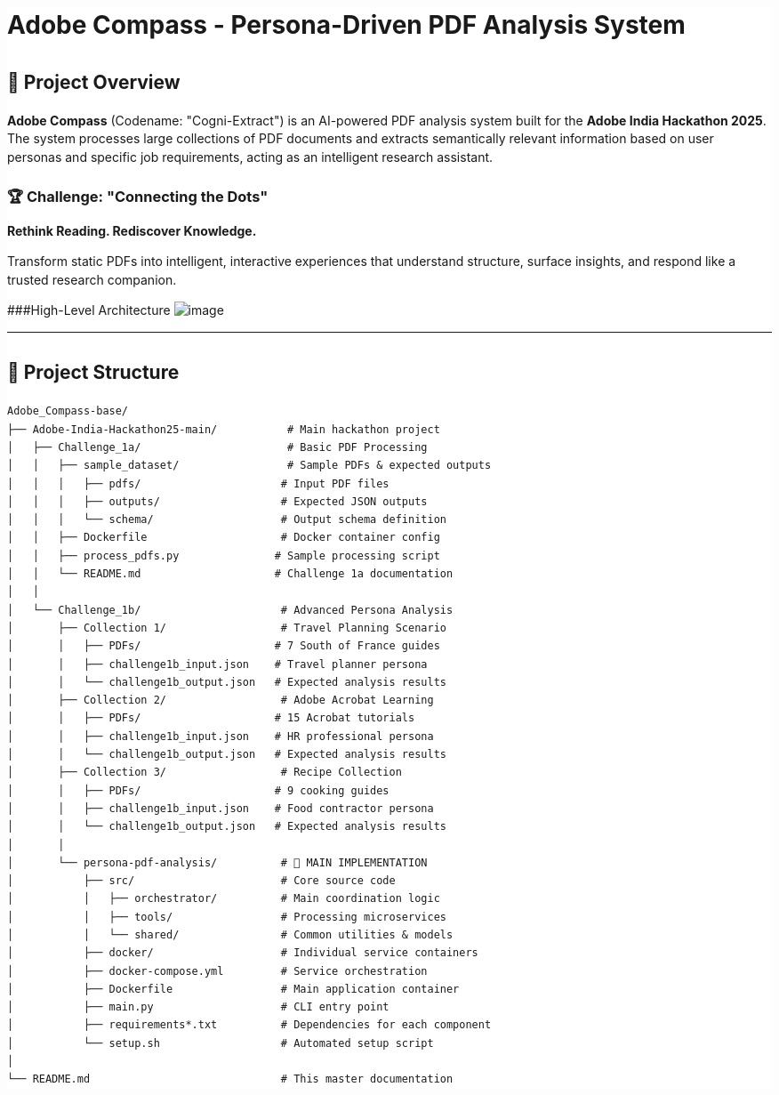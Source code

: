# Adobe Compass - Persona-Driven PDF Analysis System

## 🎯 Project Overview

**Adobe Compass** (Codename: "Cogni-Extract") is an AI-powered PDF analysis system built for the **Adobe India Hackathon 2025**. The system processes large collections of PDF documents and extracts semantically relevant information based on user personas and specific job requirements, acting as an intelligent research assistant.

### 🏆 Challenge: "Connecting the Dots" 
**Rethink Reading. Rediscover Knowledge.**

Transform static PDFs into intelligent, interactive experiences that understand structure, surface insights, and respond like a trusted research companion.

###High-Level Architecture
<img width="4096" height="4218" alt="image" src="https://github.com/user-attachments/assets/f745aea6-cee6-4371-9feb-f52e8bdda1f1" />

---

## 📁 Project Structure

```
Adobe_Compass-base/
├── Adobe-India-Hackathon25-main/           # Main hackathon project
│   ├── Challenge_1a/                       # Basic PDF Processing
│   │   ├── sample_dataset/                 # Sample PDFs & expected outputs
│   │   │   ├── pdfs/                      # Input PDF files
│   │   │   ├── outputs/                   # Expected JSON outputs
│   │   │   └── schema/                    # Output schema definition
│   │   ├── Dockerfile                     # Docker container config
│   │   ├── process_pdfs.py               # Sample processing script
│   │   └── README.md                     # Challenge 1a documentation
│   │
│   └── Challenge_1b/                      # Advanced Persona Analysis
│       ├── Collection 1/                  # Travel Planning Scenario
│       │   ├── PDFs/                     # 7 South of France guides
│       │   ├── challenge1b_input.json    # Travel planner persona
│       │   └── challenge1b_output.json   # Expected analysis results
│       ├── Collection 2/                  # Adobe Acrobat Learning
│       │   ├── PDFs/                     # 15 Acrobat tutorials
│       │   ├── challenge1b_input.json    # HR professional persona
│       │   └── challenge1b_output.json   # Expected analysis results
│       ├── Collection 3/                  # Recipe Collection
│       │   ├── PDFs/                     # 9 cooking guides
│       │   ├── challenge1b_input.json    # Food contractor persona
│       │   └── challenge1b_output.json   # Expected analysis results
│       │
│       └── persona-pdf-analysis/          # 🎯 MAIN IMPLEMENTATION
│           ├── src/                       # Core source code
│           │   ├── orchestrator/          # Main coordination logic
│           │   ├── tools/                 # Processing microservices
│           │   └── shared/                # Common utilities & models
│           ├── docker/                    # Individual service containers
│           ├── docker-compose.yml         # Service orchestration
│           ├── Dockerfile                 # Main application container
│           ├── main.py                    # CLI entry point
│           ├── requirements*.txt          # Dependencies for each component
│           └── setup.sh                   # Automated setup script
│
└── README.md                              # This master documentation
```
